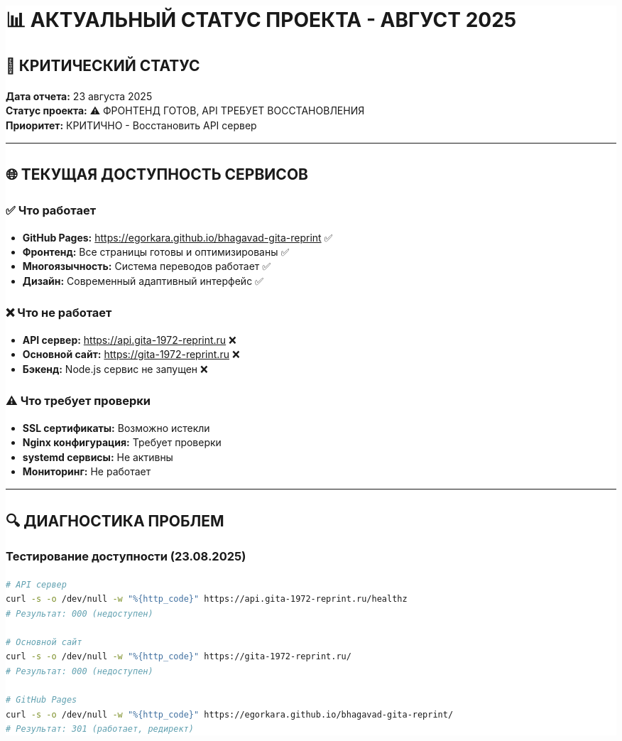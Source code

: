 # 📊 АКТУАЛЬНЫЙ СТАТУС ПРОЕКТА - АВГУСТ 2025

## 🚨 КРИТИЧЕСКИЙ СТАТУС

**Дата отчета:** 23 августа 2025  
**Статус проекта:** ⚠️ ФРОНТЕНД ГОТОВ, API ТРЕБУЕТ ВОССТАНОВЛЕНИЯ  
**Приоритет:** КРИТИЧНО - Восстановить API сервер

---

## 🌐 ТЕКУЩАЯ ДОСТУПНОСТЬ СЕРВИСОВ

### ✅ Что работает
- **GitHub Pages:** https://egorkara.github.io/bhagavad-gita-reprint ✅
- **Фронтенд:** Все страницы готовы и оптимизированы ✅
- **Многоязычность:** Система переводов работает ✅
- **Дизайн:** Современный адаптивный интерфейс ✅

### ❌ Что не работает
- **API сервер:** https://api.gita-1972-reprint.ru ❌
- **Основной сайт:** https://gita-1972-reprint.ru ❌
- **Бэкенд:** Node.js сервис не запущен ❌

### ⚠️ Что требует проверки
- **SSL сертификаты:** Возможно истекли
- **Nginx конфигурация:** Требует проверки
- **systemd сервисы:** Не активны
- **Мониторинг:** Не работает

---

## 🔍 ДИАГНОСТИКА ПРОБЛЕМ

### Тестирование доступности (23.08.2025)

```bash
# API сервер
curl -s -o /dev/null -w "%{http_code}" https://api.gita-1972-reprint.ru/healthz
# Результат: 000 (недоступен)

# Основной сайт
curl -s -o /dev/null -w "%{http_code}" https://gita-1972-reprint.ru/
# Результат: 000 (недоступен)

# GitHub Pages
curl -s -o /dev/null -w "%{http_code}" https://egorkara.github.io/bhagavad-gita-reprint/
# Результат: 301 (работает, редирект)
```
